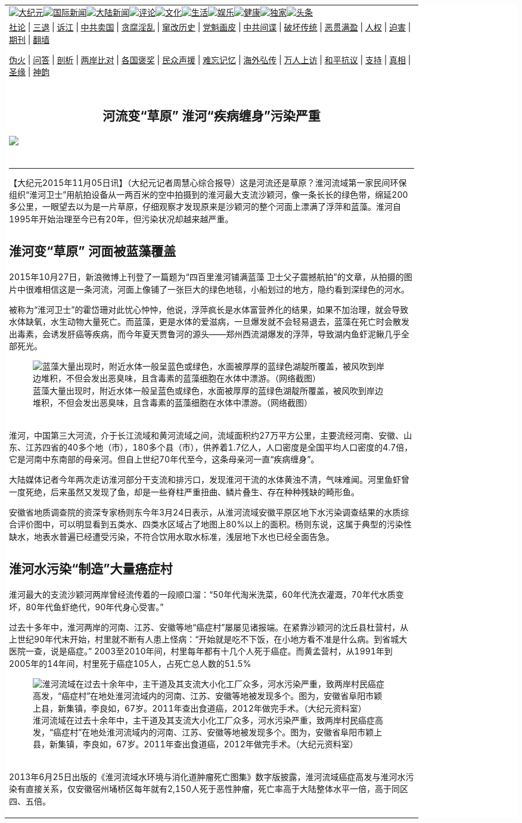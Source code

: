<a name="1" id="1" target="_blank"></a><span id="1"></span>
<table align=center border="0"><tr><td colspan="2" VALIGN=TOP><a href="/gb/nsc413.md#1"><img src="https://raw.githubusercontent.com/ogkrop3702/www/master/t/djy/1.jpg" title="大纪元"></a><a href="/gb/n24hr.md#1"><img src="https://raw.githubusercontent.com/ogkrop3702/www/master/t/djy/3.jpg" title="国际新闻"></a><a href="/gb/nsc413.md#1"><img src="https://raw.githubusercontent.com/ogkrop3702/www/master/t/djy/4.jpg" title="大陆新闻"></a><a href="/gb/news392.md#1"><img src="https://raw.githubusercontent.com/ogkrop3702/www/master/t/djy/5.jpg" title="评论"></a><a href="/gb/news2007.md#1"><img src="https://raw.githubusercontent.com/ogkrop3702/www/master/t/djy/6.jpg" title="文化"></a><a href="/gb/news2008.md#1"><img src="https://raw.githubusercontent.com/ogkrop3702/www/master/t/djy/7.jpg" title="生活"></a><a href="/gb/ncyule.md#1"><img src="https://raw.githubusercontent.com/ogkrop3702/www/master/t/djy/8.jpg" title="娱乐"></a><a href="/gb/nsc1002.md#1"><img src="https://raw.githubusercontent.com/ogkrop3702/www/master/t/djy/9.jpg" title="健康"><a href="/gb/nf6092.md#1"><img src="https://raw.githubusercontent.com/ogkrop3702/www/master/t/djy/10a.jpg" title="独家"></a><a href="/gb/nf4514.md#1"><img src="https://raw.githubusercontent.com/ogkrop3702/www/master/t/djy/12a.jpg" title="头条"></a></td></tr>
<tr><td colspan="2" VALIGN=TOP><a target="_blank" href="/gb/9p.md#1">社论</a> | <a target="_blank" href="/gb/nf5657.md#1">三退</a> | <a target="_blank" href="/gb/nf6124.md#1">诉江</a> | <a target="_blank" href="/gb/nf1176117.md#1">中共卖国</a> | <a target="_blank" href="/gb/nf5773.md#1">贪腐淫乱</a> | <a target="_blank" href="/gb/nf1176115.md#1">窜改历史</a> | <a target="_blank" href="/gb/nf1176107.md#1">党魁画皮</a> | <a target="_blank" href="/gb/nf1320400.md#1">中共间谍</a> | <a target="_blank" href="/gb/nf1176114.md#1">破坏传统</a> | <a target="_blank" href="https://github.com/ogkrop3702/ntdtv/blob/master/gb/prog447_1.md#1">恶贯满盈</a> | <a target="_blank" href="/gb/ncid278.md#1">人权</a> | <a target="_blank" href="/gb/nf1176111.md#1">迫害</a> | <a target="_blank" href="https://gitlab.com/szzdlab/mh-qikan/blob/master/README.md#1">期刊</a> | <a target="_blank" href="https://github.com/bannedbook/fanqiang/wiki">翻墙</a></p><p><a target="_blank" href="/gb/nf5562.md#1">伪火</a> | <a target="_blank" href="/gb/nf4378.md#1">问答</a> | <a target="_blank" href="/gb/nf5792.md#1">剖析</a> | <a target="_blank" href="/gb/nf5735.md#1">两岸比对</a> | <a target="_blank" href="/gb/nf6119.md#1">各国褒奖</a> | <a target="_blank" href="/gb/nf6120.md#1">民众声援</a> | <a target="_blank" href="/gb/nf1188594.md#1">难忘记忆</a> | <a target="_blank" href="/gb/nf3180.md#1">海外弘传</a> | <a target="_blank" href="/gb/nf5410.md#1">万人上访</a> | <a target="_blank" href="https://github.com/ogkrop3702/ntdtv/blob/master/gb/prog1530_1.md#1">和平抗议</a> | <a target="_blank" href="/gb/nf4386.md#1">支持</a> | <a target="_blank" href="/gb/nf4389.md#1">真相</a> | <a target="_blank" href="/gb/nf5790.md#1">圣缘</a> | <a target="_blank" href="/gb/nf4786.md#1">神韵</a></td></tr>
<tr><td VALIGN=TOP width="626"><h2 align=center>河流变“草原” 淮河“疾病缠身”污染严重</h2>
<img width="600" src="https://i.epochtimes.com/assets/uploads/2020/07/1-13-600x400-1-320x200.png" />
<h6></h6>
<hr>
	<p>【大纪元2015年11月05日讯】（大纪元记者周慧心综合报导）这是河流还是草原？<ahref="/gb/tag/%E6%B7%AE%E6%B2%B3.md#1">淮河</a>流域第一家民间环保组织“淮河卫士”用航拍设备从一两百米的空中拍摄到的淮河最大支流沙颖河，像一条长长的绿色带，绵延200多公里，一眼望去以为是一片草原，仔细观察才发现原来是沙颖河的整个河面上漂满了浮萍和蓝藻。淮河自1995年开始治理至今已有20年，但<ahref="/gb/tag/%E6%B1%A1%E6%9F%93.md#1">污染</a>状况却越来越严重。</p>
<p><h2><ahref="/gb/tag/%E6%B7%AE%E6%B2%B3.md#1">淮河</a>变“草原” 河面被蓝藻覆盖</h2>
<p>2015年10月27日，新浪微博上刊登了一篇题为“四百里淮河铺满蓝藻 卫士父子震撼航拍”的文章，从拍摄的图片中很难相信这是一条河流，河面上像铺了一张巨大的绿色地毯，小船划过的地方，隐约看到深绿色的河水。</p>
<p>被称为“淮河卫士”的霍岱珊对此忧心忡忡，他说，浮萍疯长是水体富营养化的结果，如果不加治理，就会导致水体缺氧，水生动物大量死亡。而蓝藻，更是水体的爱滋病，一旦爆发就不会轻易退去，蓝藻在死亡时会散发出毒素，会诱发肝癌等疾病，而今年夏天贾鲁河的源头——郑州西流湖爆发的浮萍，导致湖内鱼虾泥鳅几乎全部死光。<br />
	<figure id="attachment_6526337" style="width: 600px" class="wp-caption aligncenter"><img src="https://i.epochtimes.com/assets/uploads/2015/11/1511050904232525-600x292.jpg" alt="蓝藻大量出现时，附近水体一般呈蓝色或绿色，水面被厚厚的蓝绿色湖靛所覆盖，被风吹到岸边堆积，不但会发出恶臭味，且含毒素的蓝藻细胞在水体中漂游。（网络截图）" title="蓝藻大量出现时，附近水体一般呈蓝色或绿色，水面被厚厚的蓝绿色湖靛所覆盖，被风吹到岸边堆积，不但会发出恶臭味，且含毒素的蓝藻细胞在水体中漂游。（网络截图）" width="600" b="292"
	class="size-large wp-image-6526337" /></a><figcaption class="wp-caption-text">蓝藻大量出现时，附近水体一般呈蓝色或绿色，水面被厚厚的蓝绿色湖靛所覆盖，被风吹到岸边堆积，不但会发出恶臭味，且含毒素的蓝藻细胞在水体中漂游。（网络截图）</figcaption></figure><br />淮河，中国第三大河流，介于长江流域和黄河流域之间，流域面积约27万平方公里，主要流经河南、安徽、山东、江苏四省的40多个地（市），180多个县（市），供养着1.7亿人，人口密度是全国平均人口密度的4.7倍，它是河南中东南部的母亲河。但自上世纪70年代至今，这条母亲河一直“疾病缠身”。</p>
<p>大陆媒体记者今年两次走访淮河部分干支流和排污口，发现淮河干流的水体黄浊不清，气味难闻。河里鱼虾曾一度死绝，后来虽然又发现了鱼，却是一些脊柱严重扭曲、鳞片叠生、存在种种残缺的畸形鱼。</p>
<p>安徽省地质调查院的资深专家杨则东今年3月24日表示，从淮河流域安徽平原区地下水<ahref="/gb/tag/%E6%B1%A1%E6%9F%93.md#1">污染</a>调查结果的水质综合评价图中，可以明显看到五类水、四类水区域占了地图上80%以上的面积。杨则东说，这属于典型的污染性缺水，地表水普遍已经遭受污染，不符合饮用水取水标准，浅层地下水也已经全面告急。</p>
<p><h2>淮河水污染“制造”大量癌症村</h2>
<p>淮河最大的支流沙颖河两岸曾经流传着的一段顺口溜：“50年代淘米洗菜，60年代洗衣灌溉，70年代水质变坏，80年代鱼虾绝代，90年代身心受害。”</p>
<p>过去十多年中，淮河两岸的河南、江苏、安徽等地“癌症村”屡屡见诸报端。在紧靠沙颖河的沈丘县杜营村，从上世纪90年代末开始，村里就不断有人患上怪病：“开始就是吃不下饭，在小地方看不准是什么病。到省城大医院一查，说是癌症。” 2003至2010年间，村里每年都有十几个人死于癌症。而黄孟营村，从1991年到2005年的14年间，村里死于癌症105人，占死亡总人数的51.5%<br />
	<figure id="attachment_6526348" style="width: 600px" class="wp-caption aligncenter"><img src="https://i.epochtimes.com/assets/uploads/2015/11/1306281456422320-600x400.jpg" alt="淮河流域在过去十余年中，主干道及其支流大小化工厂众多，河水污染严重，致两岸村民癌症高发，“癌症村”在地处淮河流域内的河南、江苏、安徽等地被发现多个。图为，安徽省阜阳市颖上县，新集镇，李良如，67岁。2011年查出食道癌，2012年做完手术。（大纪元资料室）" title="淮河流域在过去十余年中，主干道及其支流大小化工厂众多，河水污染严重，致两岸村民癌症高发，“癌症村”在地处淮河流域内的河南、江苏、安徽等地被发现多个。图为，安徽省阜阳市颖上县，新集镇，李良如，67岁。2011年查出食道癌，2012年做完手术。（大纪元资料室）" width="600" b="400"
	class="size-large wp-image-6526348" /></a><figcaption class="wp-caption-text">淮河流域在过去十余年中，主干道及其支流大小化工厂众多，河水污染严重，致两岸村民癌症高发，“癌症村”在地处淮河流域内的河南、江苏、安徽等地被发现多个。图为，安徽省阜阳市颖上县，新集镇，李良如，67岁。2011年查出食道癌，2012年做完手术。（大纪元资料室）</figcaption></figure><br />2013年6月25日出版的《淮河流域水<ahref="/gb/tag/%E7%8E%AF%E5%A2%83.md#1">环境</a>与消化道肿瘤死亡图集》数字版披露，淮河流域癌症高发与淮河水污染有直接关系，仅安徽宿州埇桥区每年就有2,150人死于恶性肿瘤，死亡率高于大陆整体水平一倍，高于同区四、五倍。</p>